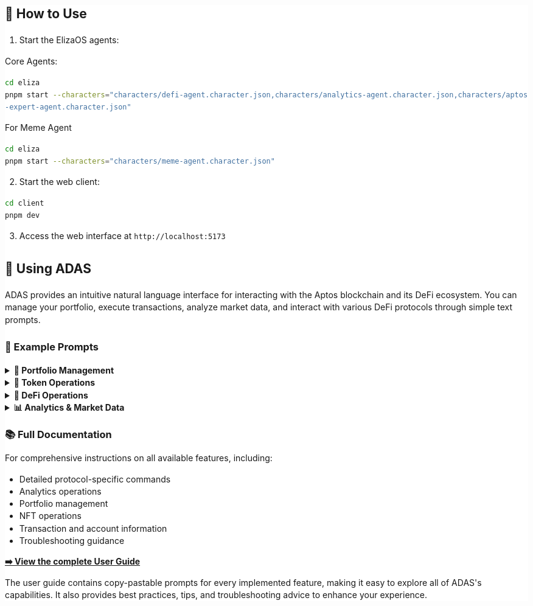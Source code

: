 ## 🧪 How to Use

1. Start the ElizaOS agents:

Core Agents:
```bash
cd eliza
pnpm start --characters="characters/defi-agent.character.json,characters/analytics-agent.character.json,characters/aptos-expert-agent.character.json"
```

For Meme Agent
```bash
cd eliza
pnpm start --characters="characters/meme-agent.character.json"
```

2. Start the web client:
```bash
cd client
pnpm dev
```

3. Access the web interface at `http://localhost:5173`

## 📖 Using ADAS

ADAS provides an intuitive natural language interface for interacting with the Aptos blockchain and its DeFi ecosystem. You can manage your portfolio, execute transactions, analyze market data, and interact with various DeFi protocols through simple text prompts.

### 💬 Example Prompts

<details><summary><b>🧮 Portfolio Management</b></summary></details>

<details><summary><b>💸 Token Operations</b></summary></details>

<details><summary><b>🏦 DeFi Operations</b></summary></details>

<details><summary><b>📊 Analytics & Market Data</b></summary></details>

### 📚 Full Documentation

For comprehensive instructions on all available features, including:
- Detailed protocol-specific commands
- Analytics operations
- Portfolio management
- NFT operations
- Transaction and account information
- Troubleshooting guidance

**[➡️ View the complete User Guide](./docs/getting-started/user-guide.md)**

The user guide contains copy-pastable prompts for every implemented feature, making it easy to explore all of ADAS's capabilities. It also provides best practices, tips, and troubleshooting advice to enhance your experience.

